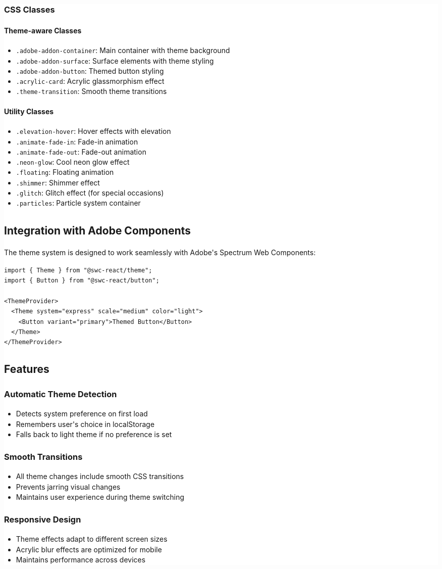 ### CSS Classes

#### Theme-aware Classes
- `.adobe-addon-container`: Main container with theme background
- `.adobe-addon-surface`: Surface elements with theme styling
- `.adobe-addon-button`: Themed button styling
- `.acrylic-card`: Acrylic glassmorphism effect
- `.theme-transition`: Smooth theme transitions

#### Utility Classes
- `.elevation-hover`: Hover effects with elevation
- `.animate-fade-in`: Fade-in animation
- `.animate-fade-out`: Fade-out animation
- `.neon-glow`: Cool neon glow effect
- `.floating`: Floating animation
- `.shimmer`: Shimmer effect
- `.glitch`: Glitch effect (for special occasions)
- `.particles`: Particle system container

## Integration with Adobe Components

The theme system is designed to work seamlessly with Adobe's Spectrum Web Components:

```tsx
import { Theme } from "@swc-react/theme";
import { Button } from "@swc-react/button";

<ThemeProvider>
  <Theme system="express" scale="medium" color="light">
    <Button variant="primary">Themed Button</Button>
  </Theme>
</ThemeProvider>
```

## Features

### Automatic Theme Detection
- Detects system preference on first load
- Remembers user's choice in localStorage
- Falls back to light theme if no preference is set

### Smooth Transitions
- All theme changes include smooth CSS transitions
- Prevents jarring visual changes
- Maintains user experience during theme switching

### Responsive Design
- Theme effects adapt to different screen sizes
- Acrylic blur effects are optimized for mobile
- Maintains performance across devices

